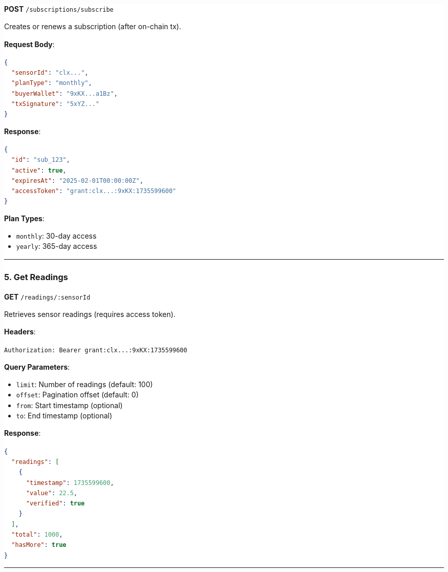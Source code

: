 **POST** `/subscriptions/subscribe`

Creates or renews a subscription (after on-chain tx).

**Request Body**:
```json
{
  "sensorId": "clx...",
  "planType": "monthly",
  "buyerWallet": "9xKX...a1Bz",
  "txSignature": "5xYZ..."
}
```

**Response**:
```json
{
  "id": "sub_123",
  "active": true,
  "expiresAt": "2025-02-01T00:00:00Z",
  "accessToken": "grant:clx...:9xKX:1735599600"
}
```

**Plan Types**:
- `monthly`: 30-day access
- `yearly`: 365-day access

---

### 5. Get Readings

**GET** `/readings/:sensorId`

Retrieves sensor readings (requires access token).

**Headers**:
```
Authorization: Bearer grant:clx...:9xKX:1735599600
```

**Query Parameters**:
- `limit`: Number of readings (default: 100)
- `offset`: Pagination offset (default: 0)
- `from`: Start timestamp (optional)
- `to`: End timestamp (optional)

**Response**:
```json
{
  "readings": [
    {
      "timestamp": 1735599600,
      "value": 22.5,
      "verified": true
    }
  ],
  "total": 1000,
  "hasMore": true
}
```

---